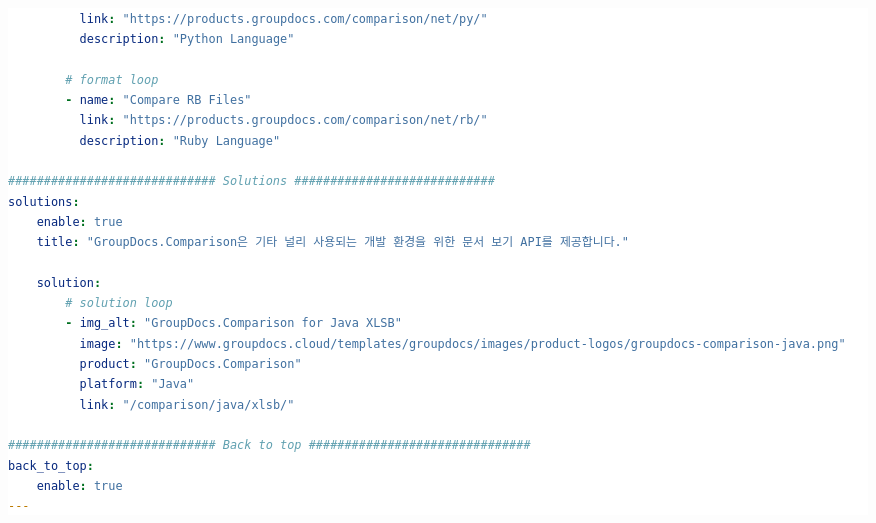 ```yaml
          link: "https://products.groupdocs.com/comparison/net/py/"
          description: "Python Language"

        # format loop
        - name: "Compare RB Files"
          link: "https://products.groupdocs.com/comparison/net/rb/"
          description: "Ruby Language"

############################# Solutions ############################
solutions:
    enable: true
    title: "GroupDocs.Comparison은 기타 널리 사용되는 개발 환경을 위한 문서 보기 API를 제공합니다."

    solution:
        # solution loop
        - img_alt: "GroupDocs.Comparison for Java XLSB"
          image: "https://www.groupdocs.cloud/templates/groupdocs/images/product-logos/groupdocs-comparison-java.png"
          product: "GroupDocs.Comparison"
          platform: "Java"
          link: "/comparison/java/xlsb/"

############################# Back to top ###############################
back_to_top:
    enable: true
---
```

